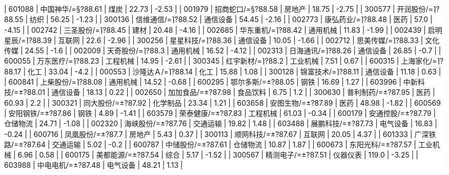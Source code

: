 | 601088 |  中国神华/=§?88.61  |    煤炭    |   22.73   | -2.53  |
| 001979 |  招商蛇口/=§?88.58  |   房地产   |   18.75   | -2.75  |
| 300577 |  开润股份/=⌉?88.55  |    纺织    |   56.25   | -1.23  |
| 300136 |  信维通信/=⌉?88.52  |  通信设备  |   54.45   | -2.16  |
| 002773 |  康弘药业/=⌉?88.48  |    医药    |    57.0   | -4.15  |
| 002742 |  三圣股份/=⌉?88.45  |    建材    |   20.48   | -4.16  |
| 002685 |  华东重机/=⌉?88.42  |  通用机械  |   11.83   | -1.99  |
| 002439 |  启明星辰/=⌉?88.39  |   互联网   |    22.6   | -2.96  |
| 300256 |  星星科技/=⌉?88.36  |  通信设备  |   10.05   | -1.66  |
| 002712 |  思美传媒/=⌉?88.33  |  文化传媒  |   24.55   |  -1.6  |
| 002009 |   天奇股份/=⌉?88.3  |  通用机械  |   16.52   | -4.12  |
| 002313 |  日海通讯/=⌉?88.26  |  通信设备  |   26.85   |  -0.7  |
| 600055 |  万东医疗/=⌉?88.23  |  工程机械  |   14.95   | -2.61  |
| 300345 |   红宇新材/=⌉?88.2  |  工业机械  |    7.51   |  0.67  |
| 600315 |  上海家化/=⌉?88.17  |    化工    |   33.04   |  -4.2  |
| 000553 |  沙隆达Ａ/=⌉?88.14  |    化工    |   15.88   |  1.08  |
| 300128 |  锦富技术/=⌉?88.11  |  通信设备  |   11.18   |  0.63  |
| 600841 |  上柴股份/=⌉?88.08  |  通用机械  |   14.52   | -0.68  |
| 600295 |  鄂尔多斯/=±?88.05  |    钢铁    |   16.69   |  1.27  |
| 603996 |  中新科技/=±?88.01  |  通信设备  |   18.13   |  0.22  |
| 002650 |  加加食品/=±?87.98  |  食品饮料  |    6.75   |  1.2   |
| 300630 |  普利制药/=±?87.95  |    医药    |   60.93   |  2.2   |
| 300321 |  同大股份/=±?87.92  |  化学制品  |   23.34   |  1.21  |
| 603658 |  安图生物/=±?87.89  |    医药    |   48.98   | -1.82  |
| 600569 |  安阳钢铁/=±?87.86  |    钢铁    |    4.89   | -1.41  |
| 603579 |  荣泰健康/=±?87.83  |  工程机械  |   61.03   | -0.34  |
| 600179 |  安通控股/=±?87.79  |  仓储物流  |   24.71   | -1.08  |
| 002320 |  海峡股份/=±?87.76  |  交通运输  |   19.82   |  1.48  |
| 603488 |  展鹏科技/=±?87.73  |  电气设备  |   16.83   | -0.24  |
| 600716 |   凤凰股份/=±?87.7  |   房地产   |    5.43   |  0.37  |
| 300113 |  顺网科技/=±?87.67  |   互联网   |   20.05   |  4.37  |
| 601333 |  广深铁路/=±?87.64  |  交通运输  |    5.02   |  -0.2  |
| 600787 |  中储股份/=±?87.61  |  仓储物流  |   10.87   |  1.87  |
| 600673 |  东阳光科/=±?87.57  |  工业机械  |    6.96   |  0.58  |
| 600175 |  美都能源/=±?87.54  |    综合    |    5.17   | -1.52  |
| 300567 |  精测电子/=±?87.51  |  仪器仪表  |   119.0   | -3.25  |
| 603988 |  中电电机/=±?87.48  |  电气设备  |   48.21   |  1.13  |